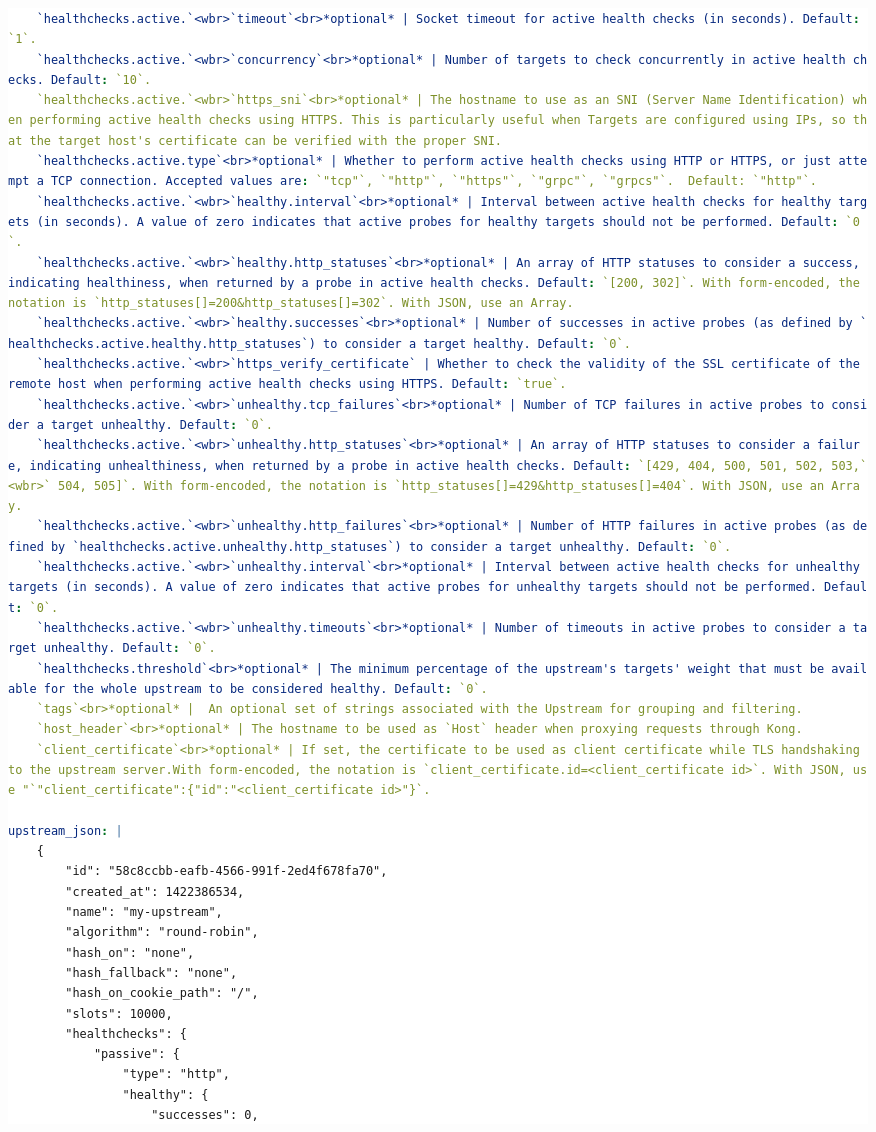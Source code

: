 ```yaml
    `healthchecks.active.`<wbr>`timeout`<br>*optional* | Socket timeout for active health checks (in seconds). Default: `1`.
    `healthchecks.active.`<wbr>`concurrency`<br>*optional* | Number of targets to check concurrently in active health checks. Default: `10`.
    `healthchecks.active.`<wbr>`https_sni`<br>*optional* | The hostname to use as an SNI (Server Name Identification) when performing active health checks using HTTPS. This is particularly useful when Targets are configured using IPs, so that the target host's certificate can be verified with the proper SNI.
    `healthchecks.active.type`<br>*optional* | Whether to perform active health checks using HTTP or HTTPS, or just attempt a TCP connection. Accepted values are: `"tcp"`, `"http"`, `"https"`, `"grpc"`, `"grpcs"`.  Default: `"http"`.
    `healthchecks.active.`<wbr>`healthy.interval`<br>*optional* | Interval between active health checks for healthy targets (in seconds). A value of zero indicates that active probes for healthy targets should not be performed. Default: `0`.
    `healthchecks.active.`<wbr>`healthy.http_statuses`<br>*optional* | An array of HTTP statuses to consider a success, indicating healthiness, when returned by a probe in active health checks. Default: `[200, 302]`. With form-encoded, the notation is `http_statuses[]=200&http_statuses[]=302`. With JSON, use an Array.
    `healthchecks.active.`<wbr>`healthy.successes`<br>*optional* | Number of successes in active probes (as defined by `healthchecks.active.healthy.http_statuses`) to consider a target healthy. Default: `0`.
    `healthchecks.active.`<wbr>`https_verify_certificate` | Whether to check the validity of the SSL certificate of the remote host when performing active health checks using HTTPS. Default: `true`.
    `healthchecks.active.`<wbr>`unhealthy.tcp_failures`<br>*optional* | Number of TCP failures in active probes to consider a target unhealthy. Default: `0`.
    `healthchecks.active.`<wbr>`unhealthy.http_statuses`<br>*optional* | An array of HTTP statuses to consider a failure, indicating unhealthiness, when returned by a probe in active health checks. Default: `[429, 404, 500, 501, 502, 503,`<wbr>` 504, 505]`. With form-encoded, the notation is `http_statuses[]=429&http_statuses[]=404`. With JSON, use an Array.
    `healthchecks.active.`<wbr>`unhealthy.http_failures`<br>*optional* | Number of HTTP failures in active probes (as defined by `healthchecks.active.unhealthy.http_statuses`) to consider a target unhealthy. Default: `0`.
    `healthchecks.active.`<wbr>`unhealthy.interval`<br>*optional* | Interval between active health checks for unhealthy targets (in seconds). A value of zero indicates that active probes for unhealthy targets should not be performed. Default: `0`.
    `healthchecks.active.`<wbr>`unhealthy.timeouts`<br>*optional* | Number of timeouts in active probes to consider a target unhealthy. Default: `0`.
    `healthchecks.threshold`<br>*optional* | The minimum percentage of the upstream's targets' weight that must be available for the whole upstream to be considered healthy. Default: `0`.
    `tags`<br>*optional* |  An optional set of strings associated with the Upstream for grouping and filtering.
    `host_header`<br>*optional* | The hostname to be used as `Host` header when proxying requests through Kong.
    `client_certificate`<br>*optional* | If set, the certificate to be used as client certificate while TLS handshaking to the upstream server.With form-encoded, the notation is `client_certificate.id=<client_certificate id>`. With JSON, use "`"client_certificate":{"id":"<client_certificate id>"}`.

upstream_json: |
    {
        "id": "58c8ccbb-eafb-4566-991f-2ed4f678fa70",
        "created_at": 1422386534,
        "name": "my-upstream",
        "algorithm": "round-robin",
        "hash_on": "none",
        "hash_fallback": "none",
        "hash_on_cookie_path": "/",
        "slots": 10000,
        "healthchecks": {
            "passive": {
                "type": "http",
                "healthy": {
                    "successes": 0,
```